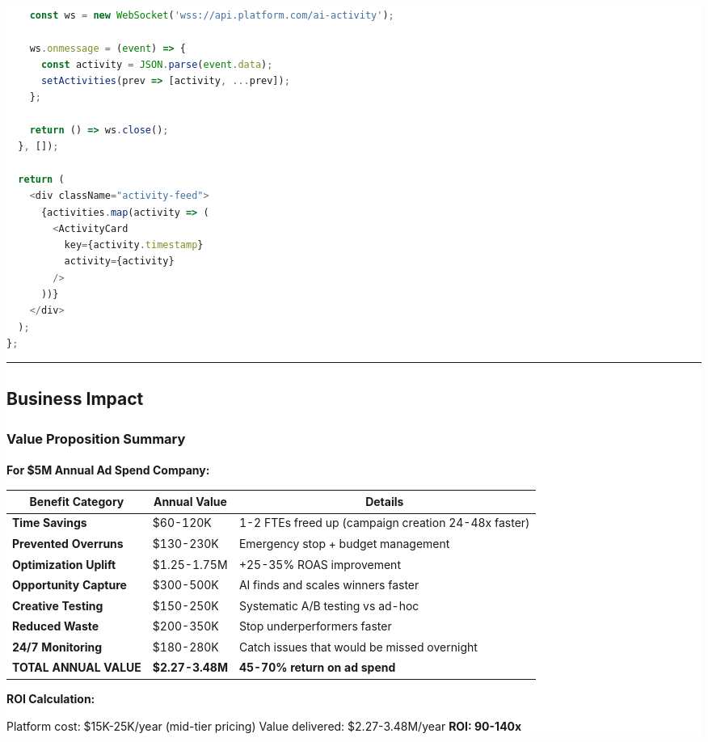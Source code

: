 ```typescript
    const ws = new WebSocket('wss://api.platform.com/ai-activity');

    ws.onmessage = (event) => {
      const activity = JSON.parse(event.data);
      setActivities(prev => [activity, ...prev]);
    };

    return () => ws.close();
  }, []);

  return (
    <div className="activity-feed">
      {activities.map(activity => (
        <ActivityCard
          key={activity.timestamp}
          activity={activity}
        />
      ))}
    </div>
  );
};
```

---

## Business Impact

### Value Proposition Summary

**For $5M Annual Ad Spend Company:**

| Benefit Category | Annual Value | Details |
|------------------|--------------|---------|
| **Time Savings** | $60-120K | 1-2 FTEs freed up (campaign creation 24-48x faster) |
| **Prevented Overruns** | $130-230K | Emergency stop + budget management |
| **Optimization Uplift** | $1.25-1.75M | +25-35% ROAS improvement |
| **Opportunity Capture** | $300-500K | AI finds and scales winners faster |
| **Creative Testing** | $150-250K | Systematic A/B testing vs ad-hoc |
| **Reduced Waste** | $200-350K | Stop underperformers faster |
| **24/7 Monitoring** | $180-280K | Catch issues that would be missed overnight |
| **TOTAL ANNUAL VALUE** | **$2.27-3.48M** | **45-70% return on ad spend** |

**ROI Calculation:**

Platform cost: $15K-25K/year (mid-tier pricing)
Value delivered: $2.27-3.48M/year
**ROI: 90-140x**

